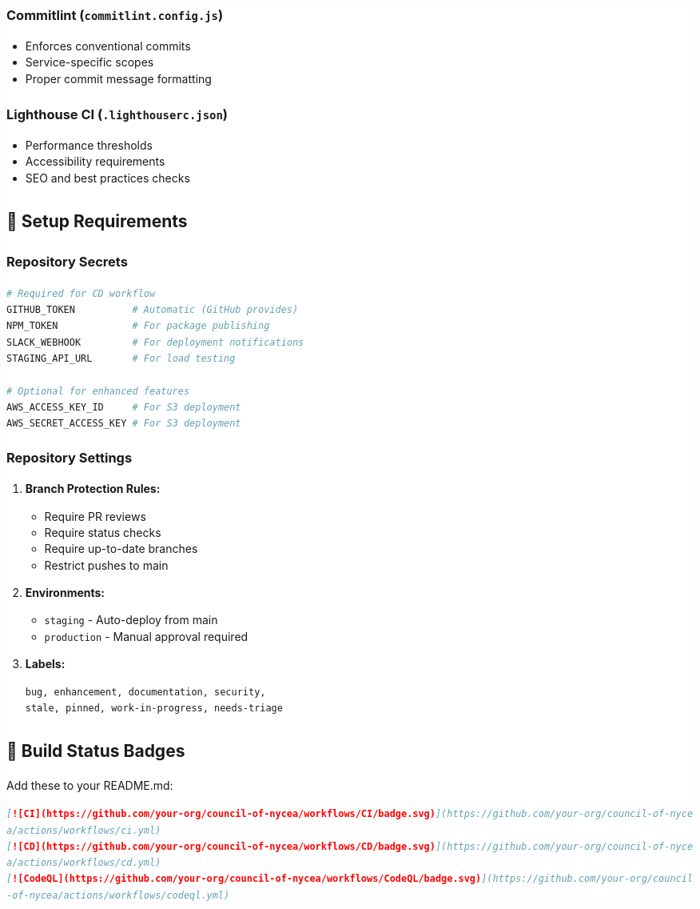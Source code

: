 ### Commitlint (`commitlint.config.js`)
- Enforces conventional commits
- Service-specific scopes
- Proper commit message formatting

### Lighthouse CI (`.lighthouserc.json`)
- Performance thresholds
- Accessibility requirements
- SEO and best practices checks

## 🔧 Setup Requirements

### Repository Secrets
```bash
# Required for CD workflow
GITHUB_TOKEN          # Automatic (GitHub provides)
NPM_TOKEN             # For package publishing
SLACK_WEBHOOK         # For deployment notifications
STAGING_API_URL       # For load testing

# Optional for enhanced features
AWS_ACCESS_KEY_ID     # For S3 deployment
AWS_SECRET_ACCESS_KEY # For S3 deployment
```

### Repository Settings
1. **Branch Protection Rules:**
   - Require PR reviews
   - Require status checks
   - Require up-to-date branches
   - Restrict pushes to main

2. **Environments:**
   - `staging` - Auto-deploy from main
   - `production` - Manual approval required

3. **Labels:**
   ```
   bug, enhancement, documentation, security, 
   stale, pinned, work-in-progress, needs-triage
   ```

## 🚦 Build Status Badges

Add these to your README.md:

```markdown
[![CI](https://github.com/your-org/council-of-nycea/workflows/CI/badge.svg)](https://github.com/your-org/council-of-nycea/actions/workflows/ci.yml)
[![CD](https://github.com/your-org/council-of-nycea/workflows/CD/badge.svg)](https://github.com/your-org/council-of-nycea/actions/workflows/cd.yml)
[![CodeQL](https://github.com/your-org/council-of-nycea/workflows/CodeQL/badge.svg)](https://github.com/your-org/council-of-nycea/actions/workflows/codeql.yml)
```

